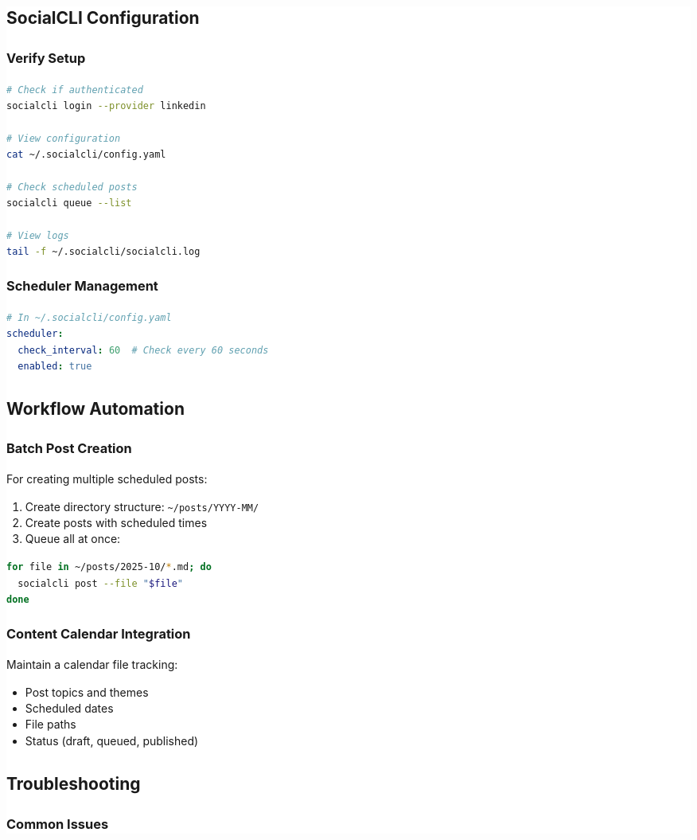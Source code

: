## SocialCLI Configuration

### Verify Setup
```bash
# Check if authenticated
socialcli login --provider linkedin

# View configuration
cat ~/.socialcli/config.yaml

# Check scheduled posts
socialcli queue --list

# View logs
tail -f ~/.socialcli/socialcli.log
```

### Scheduler Management
```yaml
# In ~/.socialcli/config.yaml
scheduler:
  check_interval: 60  # Check every 60 seconds
  enabled: true
```

## Workflow Automation

### Batch Post Creation
For creating multiple scheduled posts:

1. Create directory structure: `~/posts/YYYY-MM/`
2. Create posts with scheduled times
3. Queue all at once:
```bash
for file in ~/posts/2025-10/*.md; do
  socialcli post --file "$file"
done
```

### Content Calendar Integration
Maintain a calendar file tracking:
- Post topics and themes
- Scheduled dates
- File paths
- Status (draft, queued, published)

## Troubleshooting

### Common Issues
